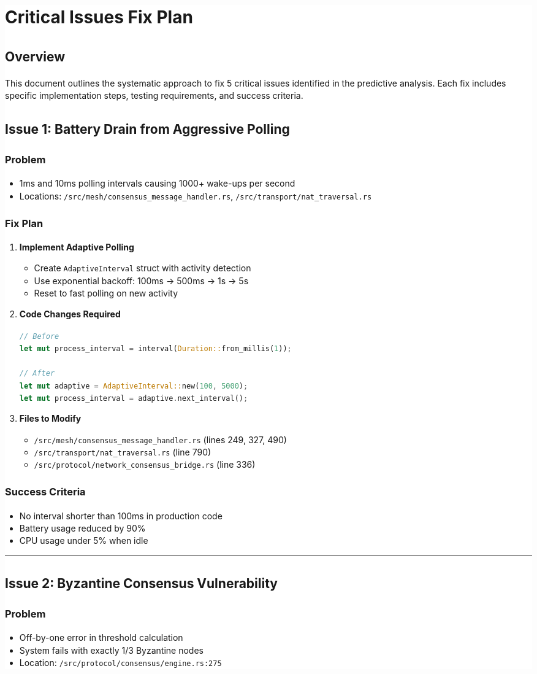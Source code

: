 # Critical Issues Fix Plan

## Overview
This document outlines the systematic approach to fix 5 critical issues identified in the predictive analysis. Each fix includes specific implementation steps, testing requirements, and success criteria.

## Issue 1: Battery Drain from Aggressive Polling

### Problem
- 1ms and 10ms polling intervals causing 1000+ wake-ups per second
- Locations: `/src/mesh/consensus_message_handler.rs`, `/src/transport/nat_traversal.rs`

### Fix Plan
1. **Implement Adaptive Polling**
   - Create `AdaptiveInterval` struct with activity detection
   - Use exponential backoff: 100ms → 500ms → 1s → 5s
   - Reset to fast polling on new activity

2. **Code Changes Required**
   ```rust
   // Before
   let mut process_interval = interval(Duration::from_millis(1));
   
   // After
   let mut adaptive = AdaptiveInterval::new(100, 5000);
   let mut process_interval = adaptive.next_interval();
   ```

3. **Files to Modify**
   - `/src/mesh/consensus_message_handler.rs` (lines 249, 327, 490)
   - `/src/transport/nat_traversal.rs` (line 790)
   - `/src/protocol/network_consensus_bridge.rs` (line 336)

### Success Criteria
- No interval shorter than 100ms in production code
- Battery usage reduced by 90%
- CPU usage under 5% when idle

---

## Issue 2: Byzantine Consensus Vulnerability

### Problem
- Off-by-one error in threshold calculation
- System fails with exactly 1/3 Byzantine nodes
- Location: `/src/protocol/consensus/engine.rs:275`

